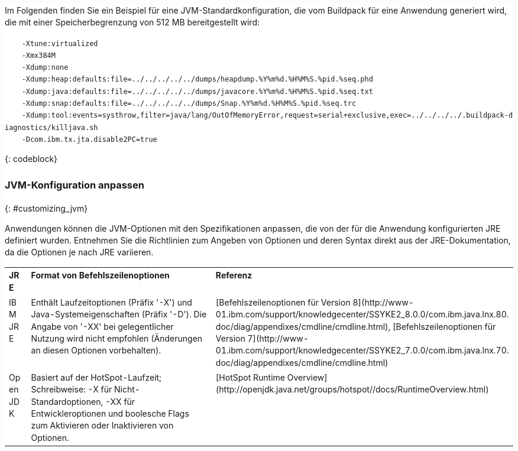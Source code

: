 Im Folgenden finden Sie ein Beispiel für eine JVM-Standardkonfiguration, die vom Buildpack für eine Anwendung generiert wird, die mit einer Speicherbegrenzung von 512 MB bereitgestellt wird:   
```
    -Xtune:virtualized
    -Xmx384M
    -Xdump:none
    -Xdump:heap:defaults:file=../../../../../dumps/heapdump.%Y%m%d.%H%M%S.%pid.%seq.phd
    -Xdump:java:defaults:file=../../../../../dumps/javacore.%Y%m%d.%H%M%S.%pid.%seq.txt
    -Xdump:snap:defaults:file=../../../../../dumps/Snap.%Y%m%d.%H%M%S.%pid.%seq.trc
    -Xdump:tool:events=systhrow,filter=java/lang/OutOfMemoryError,request=serial+exclusive,exec=../../../../.buildpack-diagnostics/killjava.sh
    -Dcom.ibm.tx.jta.disable2PC=true
```
{: codeblock}

### JVM-Konfiguration anpassen
{: #customizing_jvm}

Anwendungen
können die JVM-Optionen mit den Spezifikationen anpassen, die von der für die Anwendung konfigurierten JRE
definiert wurden. Entnehmen Sie die Richtlinien zum Angeben von Optionen und deren Syntax direkt
aus der JRE-Dokumentation, da die Optionen je nach JRE variieren.

<table>
<tr>
<th align="left">JRE</th>
<th align="left">Format von Befehlszeilenoptionen</th>
<th align="left">Referenz</th>
</tr>

<tr>
<td>IBM JRE</td>
<td>Enthält Laufzeitoptionen (Präfix '-X') und Java-Systemeigenschaften (Präfix '-D'). Die Angabe von '-XX' bei gelegentlicher Nutzung wird nicht empfohlen (Änderungen an diesen Optionen vorbehalten).
</td>
<td>[Befehlszeilenoptionen für Version 8](http://www-01.ibm.com/support/knowledgecenter/SSYKE2_8.0.0/com.ibm.java.lnx.80.doc/diag/appendixes/cmdline/cmdline.html), [Befehlszeilenoptionen für Version 7](http://www-01.ibm.com/support/knowledgecenter/SSYKE2_7.0.0/com.ibm.java.lnx.70.doc/diag/appendixes/cmdline/cmdline.html)
</td>
</tr>

<tr>
<td> OpenJDK </td>
<td>Basiert auf der HotSpot-Laufzeit; Schreibweise: -X für Nicht-Standardoptionen, -XX für Entwickleroptionen
und boolesche Flags zum Aktivieren oder Inaktivieren von Optionen. </td>
<td>[HotSpot Runtime Overview](http://openjdk.java.net/groups/hotspot//docs/RuntimeOverview.html) </td>
</tr>
</table>
